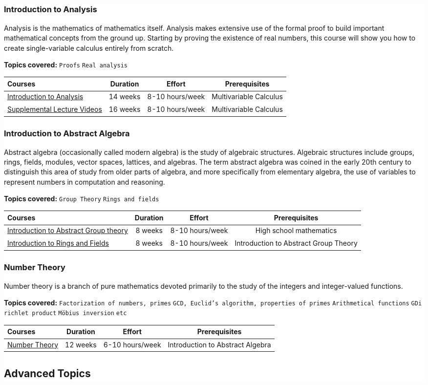 ### Introduction to Analysis
Analysis is the mathematics of mathematics itself. Analysis makes extensive use of the formal proof to build important mathematical concepts from the ground up. Starting by proving the existence of real numbers, this course will show you how to create single-variable calculus entirely from scratch.

**Topics covered:**
`Proofs`
`Real analysis`

Courses | Duration | Effort | Prerequisites
:-- | :--: | :--: | :--:
[Introduction to Analysis](https://ocw.mit.edu/courses/mathematics/18-100a-introduction-to-analysis-fall-2012/) | 14 weeks | 8-10 hours/week | Multivariable Calculus
[Supplemental Lecture Videos](https://www.youtube.com/watch?v=EaKLXK4hFFQ&list=PLmU0FIlJY-MngWPhBDUPelVV3GhDw_mJu&index=1) | 16 weeks | 8-10 hours/week | Multivariable Calculus

### Introduction to Abstract Algebra
Abstract algebra (occasionally called modern algebra) is the study of algebraic structures. Algebraic structures include groups, rings, fields, modules, vector spaces, lattices, and algebras. The term abstract algebra was coined in the early 20th century to distinguish this area of study from older parts of algebra, and more specifically from elementary algebra, the use of variables to represent numbers in computation and reasoning.

**Topics covered:**
`Group Theory`
`Rings and fields`

Courses | Duration | Effort | Prerequisites
:-- | :--: | :--: | :--:
[Introduction to Abstract Group theory](https://nptel.ac.in/courses/111/106/111106113/) | 8 weeks | 8-10 hours/week |High school mathematics
[Introduction to Rings and Fields](https://nptel.ac.in/courses/111/106/111106131/) | 8 weeks | 8-10 hours/week | Introduction to Abstract Group Theory

### Number Theory
Number theory is a branch of pure mathematics devoted primarily to the study of the integers and integer-valued functions.

**Topics covered:**
`Factorization of numbers, primes`
`GCD, Euclid’s algorithm, properties of primes`
`Arithmetical functions`
`GDirichlet product`
`Möbius inversion`
`etc`

Courses | Duration | Effort | Prerequisites
:-- | :--: | :--: | :--:
[Number Theory](https://nptel.ac.in/courses/111/101/111101137/) | 12 weeks | 6-10 hours/week |Introduction to Abstract Algebra

## Advanced Topics
